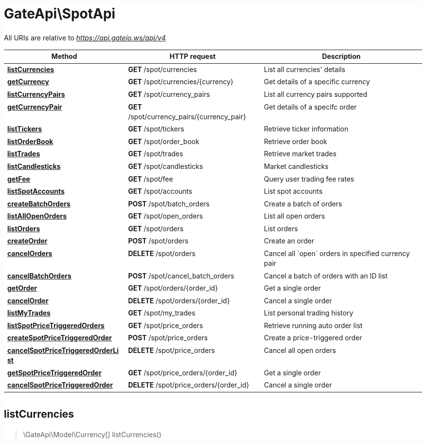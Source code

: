# GateApi\SpotApi

All URIs are relative to *https://api.gateio.ws/api/v4*

Method | HTTP request | Description
------------- | ------------- | -------------
[**listCurrencies**](SpotApi.md#listCurrencies) | **GET** /spot/currencies | List all currencies&#39; details
[**getCurrency**](SpotApi.md#getCurrency) | **GET** /spot/currencies/{currency} | Get details of a specific currency
[**listCurrencyPairs**](SpotApi.md#listCurrencyPairs) | **GET** /spot/currency_pairs | List all currency pairs supported
[**getCurrencyPair**](SpotApi.md#getCurrencyPair) | **GET** /spot/currency_pairs/{currency_pair} | Get details of a specifc order
[**listTickers**](SpotApi.md#listTickers) | **GET** /spot/tickers | Retrieve ticker information
[**listOrderBook**](SpotApi.md#listOrderBook) | **GET** /spot/order_book | Retrieve order book
[**listTrades**](SpotApi.md#listTrades) | **GET** /spot/trades | Retrieve market trades
[**listCandlesticks**](SpotApi.md#listCandlesticks) | **GET** /spot/candlesticks | Market candlesticks
[**getFee**](SpotApi.md#getFee) | **GET** /spot/fee | Query user trading fee rates
[**listSpotAccounts**](SpotApi.md#listSpotAccounts) | **GET** /spot/accounts | List spot accounts
[**createBatchOrders**](SpotApi.md#createBatchOrders) | **POST** /spot/batch_orders | Create a batch of orders
[**listAllOpenOrders**](SpotApi.md#listAllOpenOrders) | **GET** /spot/open_orders | List all open orders
[**listOrders**](SpotApi.md#listOrders) | **GET** /spot/orders | List orders
[**createOrder**](SpotApi.md#createOrder) | **POST** /spot/orders | Create an order
[**cancelOrders**](SpotApi.md#cancelOrders) | **DELETE** /spot/orders | Cancel all &#x60;open&#x60; orders in specified currency pair
[**cancelBatchOrders**](SpotApi.md#cancelBatchOrders) | **POST** /spot/cancel_batch_orders | Cancel a batch of orders with an ID list
[**getOrder**](SpotApi.md#getOrder) | **GET** /spot/orders/{order_id} | Get a single order
[**cancelOrder**](SpotApi.md#cancelOrder) | **DELETE** /spot/orders/{order_id} | Cancel a single order
[**listMyTrades**](SpotApi.md#listMyTrades) | **GET** /spot/my_trades | List personal trading history
[**listSpotPriceTriggeredOrders**](SpotApi.md#listSpotPriceTriggeredOrders) | **GET** /spot/price_orders | Retrieve running auto order list
[**createSpotPriceTriggeredOrder**](SpotApi.md#createSpotPriceTriggeredOrder) | **POST** /spot/price_orders | Create a price-triggered order
[**cancelSpotPriceTriggeredOrderList**](SpotApi.md#cancelSpotPriceTriggeredOrderList) | **DELETE** /spot/price_orders | Cancel all open orders
[**getSpotPriceTriggeredOrder**](SpotApi.md#getSpotPriceTriggeredOrder) | **GET** /spot/price_orders/{order_id} | Get a single order
[**cancelSpotPriceTriggeredOrder**](SpotApi.md#cancelSpotPriceTriggeredOrder) | **DELETE** /spot/price_orders/{order_id} | Cancel a single order


## listCurrencies

> \GateApi\Model\Currency[] listCurrencies()
